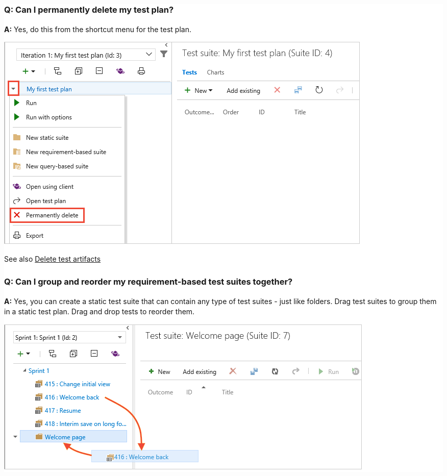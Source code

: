 ### Q: Can I permanently delete my test plan?

**A:** Yes, do this from the shortcut menu for the test plan.

![Delete a test plan](_img/create-a-test-plan/delete-test-plan.png)

See also [Delete test artifacts](../boards/backlogs/delete-test-artifacts.md)

### Q: Can I group and reorder my requirement-based test suites together?

**A:** Yes, you can create a static test suite that can 
contain any type of test suites - just like folders. 
Drag test suites to group them in a static test plan.
Drag and drop tests to reorder them.

![Use static test suites like folders](_img/create-a-test-plan/AddRequirementSuitesToTestPlan4.png)
